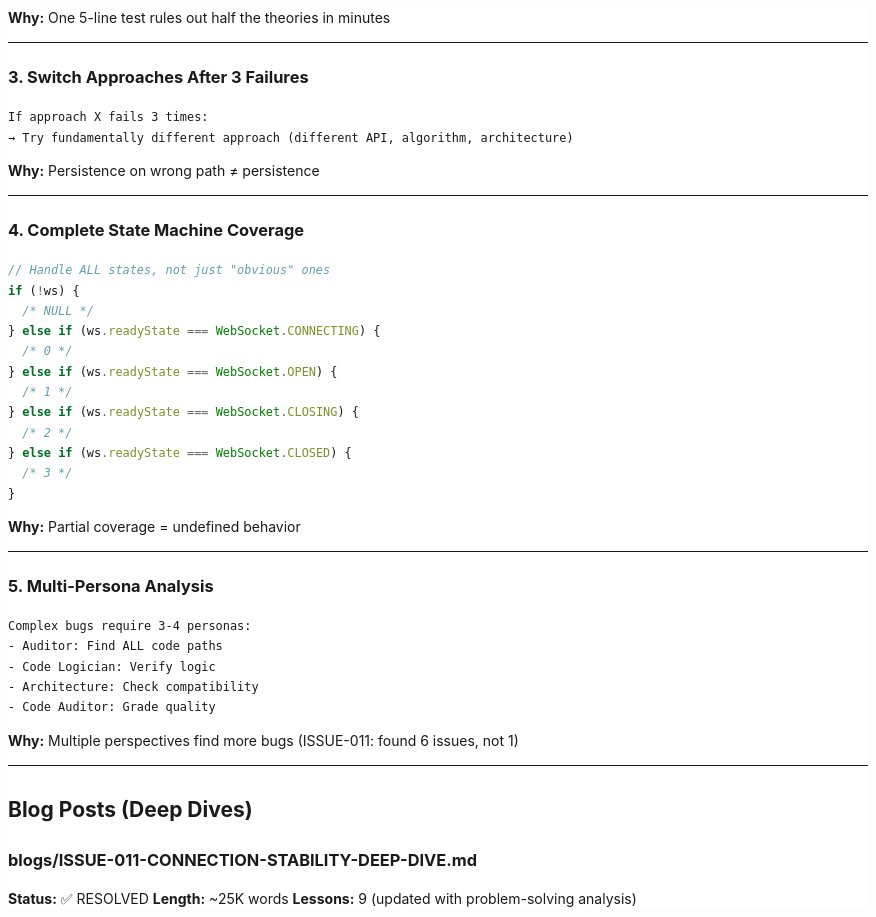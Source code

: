 **Why:** One 5-line test rules out half the theories in minutes

---

### 3. **Switch Approaches After 3 Failures**

```
If approach X fails 3 times:
→ Try fundamentally different approach (different API, algorithm, architecture)
```

**Why:** Persistence on wrong path ≠ persistence

---

### 4. **Complete State Machine Coverage**

```javascript
// Handle ALL states, not just "obvious" ones
if (!ws) {
  /* NULL */
} else if (ws.readyState === WebSocket.CONNECTING) {
  /* 0 */
} else if (ws.readyState === WebSocket.OPEN) {
  /* 1 */
} else if (ws.readyState === WebSocket.CLOSING) {
  /* 2 */
} else if (ws.readyState === WebSocket.CLOSED) {
  /* 3 */
}
```

**Why:** Partial coverage = undefined behavior

---

### 5. **Multi-Persona Analysis**

```
Complex bugs require 3-4 personas:
- Auditor: Find ALL code paths
- Code Logician: Verify logic
- Architecture: Check compatibility
- Code Auditor: Grade quality
```

**Why:** Multiple perspectives find more bugs (ISSUE-011: found 6 issues, not 1)

---

## Blog Posts (Deep Dives)

### **blogs/ISSUE-011-CONNECTION-STABILITY-DEEP-DIVE.md**

**Status:** ✅ RESOLVED
**Length:** ~25K words
**Lessons:** 9 (updated with problem-solving analysis)
